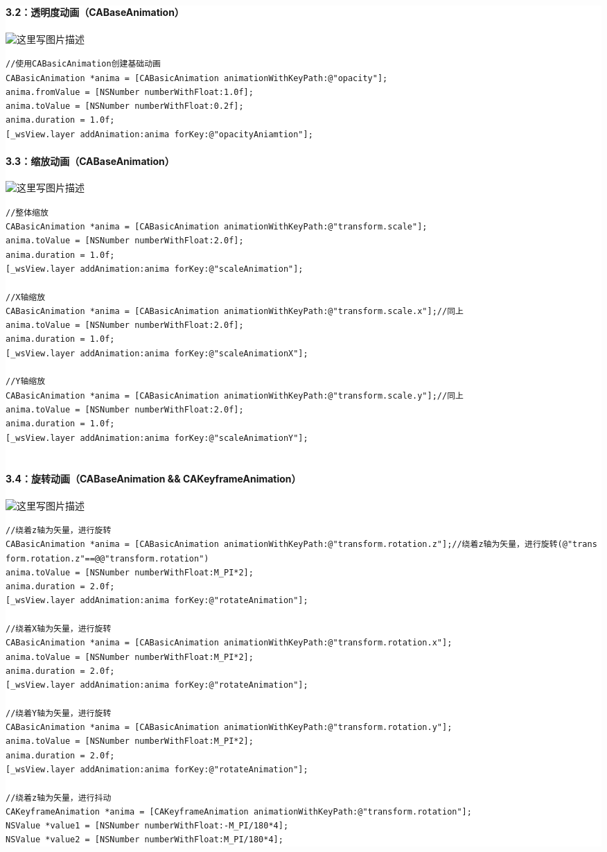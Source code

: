 #### 3.2：透明度动画（CABaseAnimation）
![这里写图片描述](http://img.blog.csdn.net/20170406112056252?watermark/2/text/aHR0cDovL2Jsb2cuY3Nkbi5uZXQvcXFfMjY1OTgwNzc=/font/5a6L5L2T/fontsize/400/fill/I0JBQkFCMA==/dissolve/70/gravity/SouthEast)
```
//使用CABasicAnimation创建基础动画
CABasicAnimation *anima = [CABasicAnimation animationWithKeyPath:@"opacity"];
anima.fromValue = [NSNumber numberWithFloat:1.0f];
anima.toValue = [NSNumber numberWithFloat:0.2f];
anima.duration = 1.0f;
[_wsView.layer addAnimation:anima forKey:@"opacityAniamtion"];

```

#### 3.3：缩放动画（CABaseAnimation）
![这里写图片描述](http://img.blog.csdn.net/20170406112423210?watermark/2/text/aHR0cDovL2Jsb2cuY3Nkbi5uZXQvcXFfMjY1OTgwNzc=/font/5a6L5L2T/fontsize/400/fill/I0JBQkFCMA==/dissolve/70/gravity/SouthEast)
```
//整体缩放
CABasicAnimation *anima = [CABasicAnimation animationWithKeyPath:@"transform.scale"];
anima.toValue = [NSNumber numberWithFloat:2.0f];
anima.duration = 1.0f;
[_wsView.layer addAnimation:anima forKey:@"scaleAnimation"];

//X轴缩放
CABasicAnimation *anima = [CABasicAnimation animationWithKeyPath:@"transform.scale.x"];//同上
anima.toValue = [NSNumber numberWithFloat:2.0f];
anima.duration = 1.0f;
[_wsView.layer addAnimation:anima forKey:@"scaleAnimationX"];

//Y轴缩放
CABasicAnimation *anima = [CABasicAnimation animationWithKeyPath:@"transform.scale.y"];//同上
anima.toValue = [NSNumber numberWithFloat:2.0f];
anima.duration = 1.0f;
[_wsView.layer addAnimation:anima forKey:@"scaleAnimationY"];


```

#### 3.4：旋转动画（CABaseAnimation && CAKeyframeAnimation）
![这里写图片描述](http://img.blog.csdn.net/20170406112555225?watermark/2/text/aHR0cDovL2Jsb2cuY3Nkbi5uZXQvcXFfMjY1OTgwNzc=/font/5a6L5L2T/fontsize/400/fill/I0JBQkFCMA==/dissolve/70/gravity/SouthEast)
```
//绕着z轴为矢量，进行旋转
CABasicAnimation *anima = [CABasicAnimation animationWithKeyPath:@"transform.rotation.z"];//绕着z轴为矢量，进行旋转(@"transform.rotation.z"==@@"transform.rotation")
anima.toValue = [NSNumber numberWithFloat:M_PI*2];
anima.duration = 2.0f;
[_wsView.layer addAnimation:anima forKey:@"rotateAnimation"];

//绕着X轴为矢量，进行旋转
CABasicAnimation *anima = [CABasicAnimation animationWithKeyPath:@"transform.rotation.x"];
anima.toValue = [NSNumber numberWithFloat:M_PI*2];
anima.duration = 2.0f;
[_wsView.layer addAnimation:anima forKey:@"rotateAnimation"];

//绕着Y轴为矢量，进行旋转
CABasicAnimation *anima = [CABasicAnimation animationWithKeyPath:@"transform.rotation.y"];
anima.toValue = [NSNumber numberWithFloat:M_PI*2];
anima.duration = 2.0f;
[_wsView.layer addAnimation:anima forKey:@"rotateAnimation"];

//绕着z轴为矢量，进行抖动
CAKeyframeAnimation *anima = [CAKeyframeAnimation animationWithKeyPath:@"transform.rotation"];
NSValue *value1 = [NSNumber numberWithFloat:-M_PI/180*4];
NSValue *value2 = [NSNumber numberWithFloat:M_PI/180*4];
```
